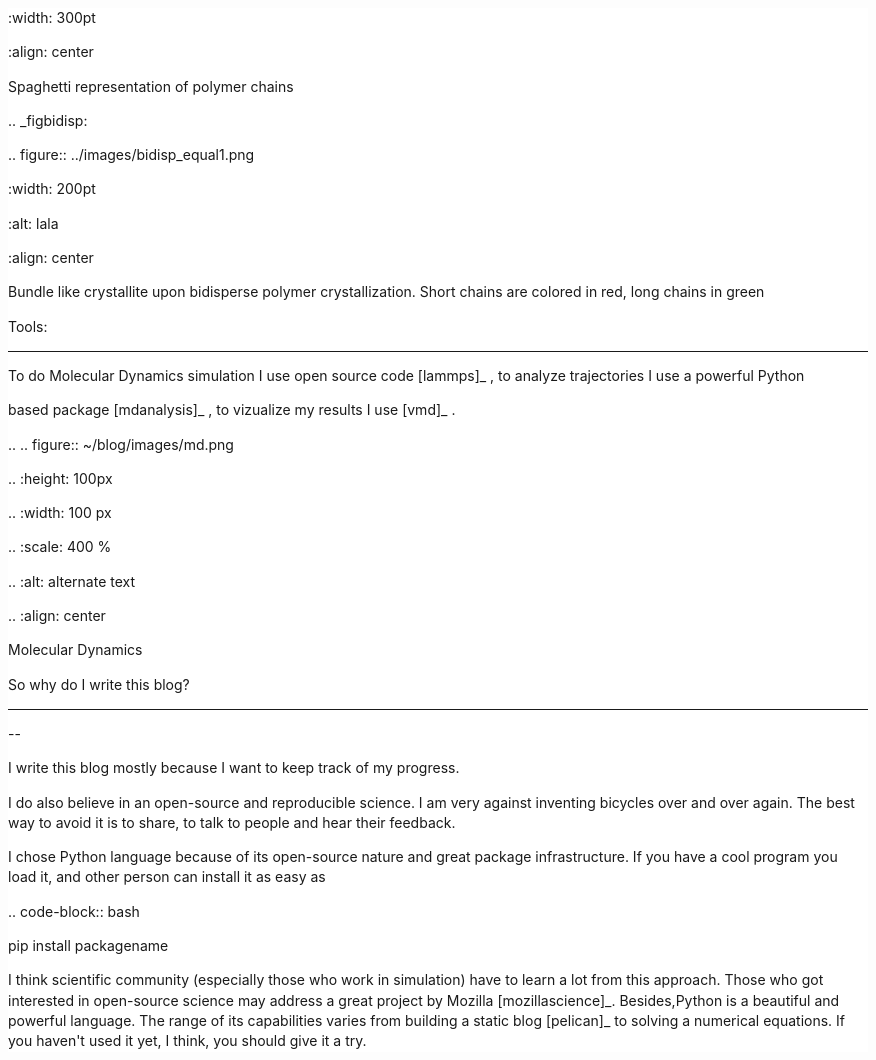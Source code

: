   :width: 300pt

  :align: center

  Spaghetti representation of polymer chains

  .. \_figbidisp:

  .. figure:: ../images/bidisp\_equal1.png

  :width: 200pt

  :alt: lala

  :align: center

  Bundle like crystallite upon bidisperse polymer crystallization. Short chains are colored in red, long chains in green

  Tools:

  ------

  To do Molecular Dynamics simulation I use open source code [lammps]\_ , to analyze trajectories I use a powerful Python

  based package [mdanalysis]\_ , to vizualize my results I use [vmd]\_ .

  .. .. figure:: \~/blog/images/md.png

  .. :height: 100px

  .. :width: 100 px

  .. :scale: 400 %

  .. :alt: alternate text

  .. :align: center

  Molecular Dynamics

  So why do I write this blog?

  ----------------------------

  --

  I write this blog mostly because I want to keep track of my progress.

  I do also believe in an open-source and reproducible science. I am very against inventing bicycles over and over again. The best way to avoid it is to share, to talk to people and hear their feedback.

  I chose Python language because of its open-source nature and great package infrastructure. If you have a cool program you load it, and other person can install it as easy as

  .. code-block:: bash

  pip install packagename

  I think scientific community (especially those who work in simulation) have to learn a lot from this approach. Those who got interested in open-source science may address a great project by Mozilla [mozillascience]\_. Besides,Python is a beautiful and powerful language. The range of its capabilities varies from building a static blog [pelican]\_ to solving a numerical equations. If you haven't used it yet, I think, you should give it a try.
